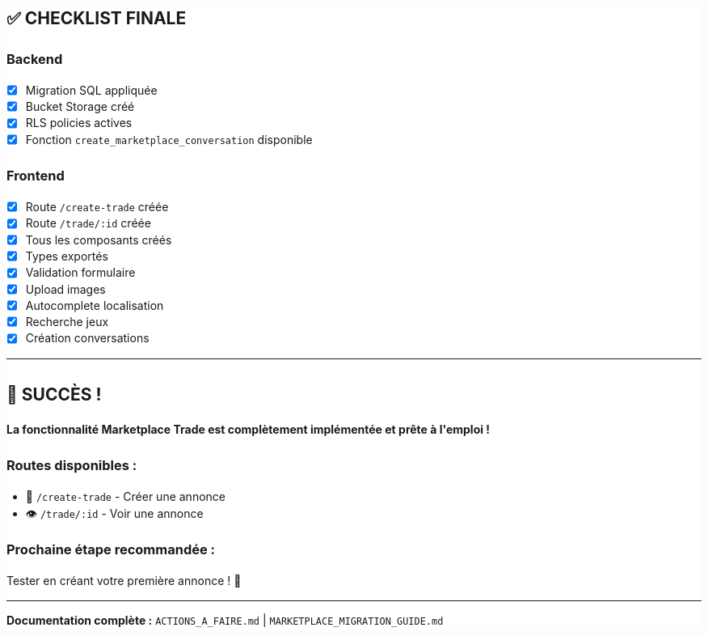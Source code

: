 ## ✅ CHECKLIST FINALE

### Backend
- [x] Migration SQL appliquée
- [x] Bucket Storage créé
- [x] RLS policies actives
- [x] Fonction `create_marketplace_conversation` disponible

### Frontend
- [x] Route `/create-trade` créée
- [x] Route `/trade/:id` créée
- [x] Tous les composants créés
- [x] Types exportés
- [x] Validation formulaire
- [x] Upload images
- [x] Autocomplete localisation
- [x] Recherche jeux
- [x] Création conversations

---

## 🎉 SUCCÈS !

**La fonctionnalité Marketplace Trade est complètement implémentée et prête à l'emploi !**

### Routes disponibles :
- 📝 `/create-trade` - Créer une annonce
- 👁️ `/trade/:id` - Voir une annonce

### Prochaine étape recommandée :
Tester en créant votre première annonce ! 🚀

---

**Documentation complète :** `ACTIONS_A_FAIRE.md` | `MARKETPLACE_MIGRATION_GUIDE.md`

